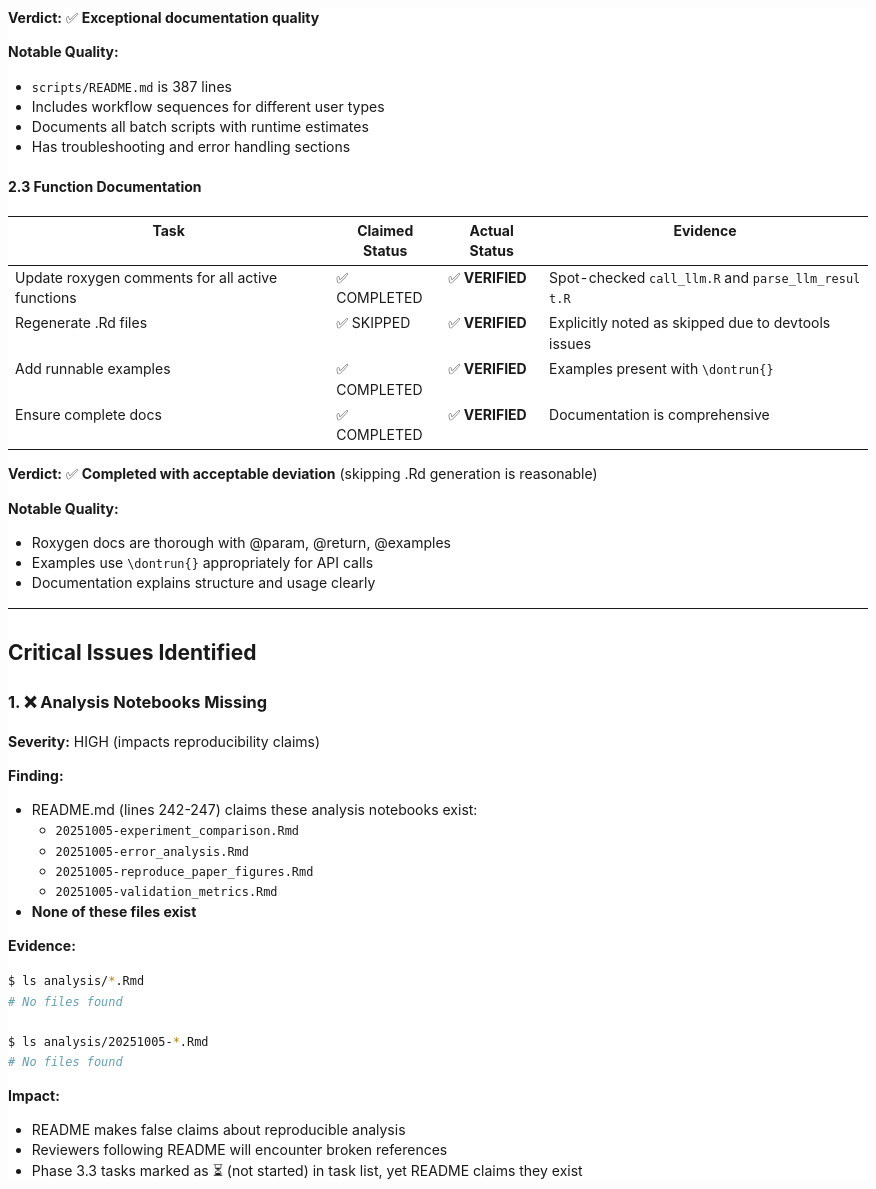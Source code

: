 **Verdict:** ✅ **Exceptional documentation quality**

**Notable Quality:**
- `scripts/README.md` is 387 lines
- Includes workflow sequences for different user types
- Documents all batch scripts with runtime estimates
- Has troubleshooting and error handling sections

#### 2.3 Function Documentation

| Task | Claimed Status | Actual Status | Evidence |
|------|---------------|---------------|----------|
| Update roxygen comments for all active functions | ✅ COMPLETED | ✅ **VERIFIED** | Spot-checked `call_llm.R` and `parse_llm_result.R` |
| Regenerate .Rd files | ✅ SKIPPED | ✅ **VERIFIED** | Explicitly noted as skipped due to devtools issues |
| Add runnable examples | ✅ COMPLETED | ✅ **VERIFIED** | Examples present with `\dontrun{}` |
| Ensure complete docs | ✅ COMPLETED | ✅ **VERIFIED** | Documentation is comprehensive |

**Verdict:** ✅ **Completed with acceptable deviation** (skipping .Rd generation is reasonable)

**Notable Quality:**
- Roxygen docs are thorough with @param, @return, @examples
- Examples use `\dontrun{}` appropriately for API calls
- Documentation explains structure and usage clearly

---

## Critical Issues Identified

### 1. ❌ Analysis Notebooks Missing

**Severity:** HIGH (impacts reproducibility claims)

**Finding:**
- README.md (lines 242-247) claims these analysis notebooks exist:
  - `20251005-experiment_comparison.Rmd`
  - `20251005-error_analysis.Rmd`
  - `20251005-reproduce_paper_figures.Rmd`
  - `20251005-validation_metrics.Rmd`
- **None of these files exist**

**Evidence:**
```bash
$ ls analysis/*.Rmd
# No files found

$ ls analysis/20251005-*.Rmd
# No files found
```

**Impact:**
- README makes false claims about reproducible analysis
- Reviewers following README will encounter broken references
- Phase 3.3 tasks marked as ⏳ (not started) in task list, yet README claims they exist

